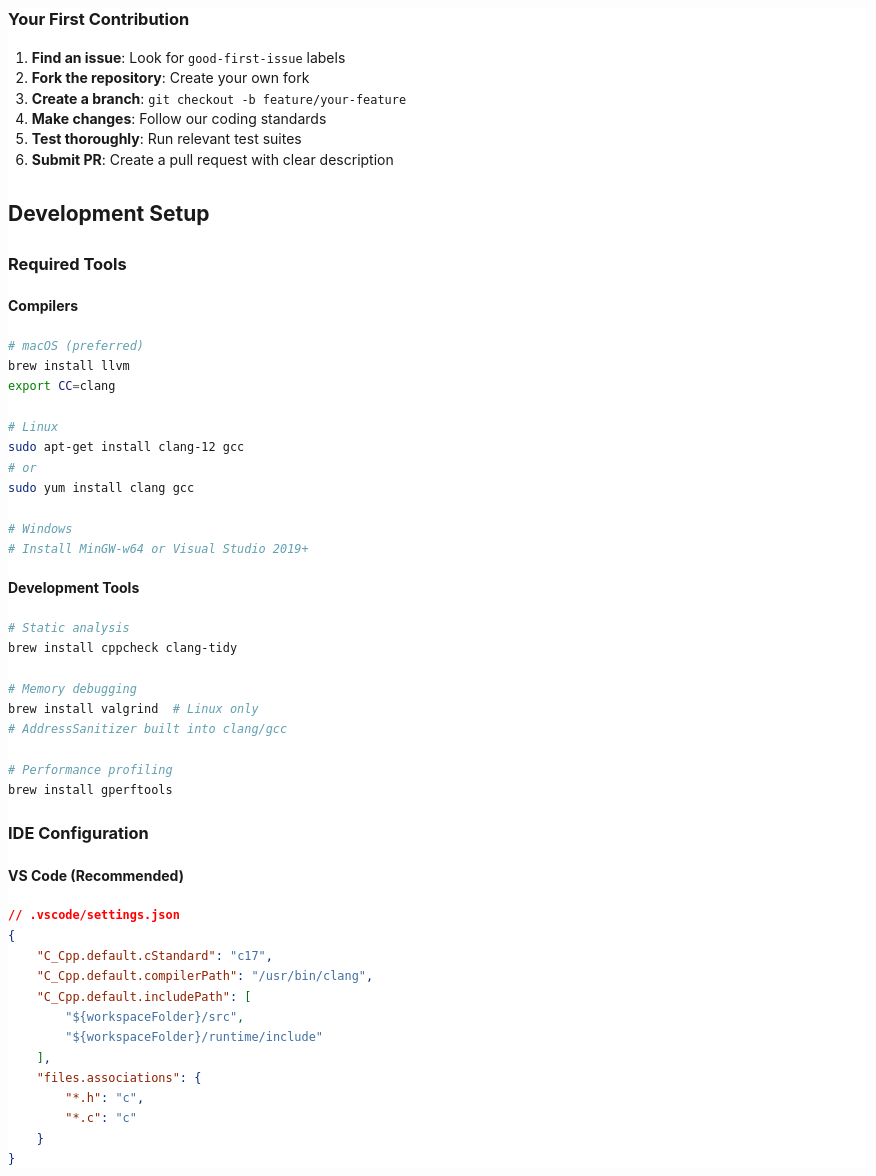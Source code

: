 ### Your First Contribution

1. **Find an issue**: Look for `good-first-issue` labels
2. **Fork the repository**: Create your own fork
3. **Create a branch**: `git checkout -b feature/your-feature`
4. **Make changes**: Follow our coding standards
5. **Test thoroughly**: Run relevant test suites
6. **Submit PR**: Create a pull request with clear description

## Development Setup

### Required Tools

#### Compilers
```bash
# macOS (preferred)
brew install llvm
export CC=clang

# Linux
sudo apt-get install clang-12 gcc
# or
sudo yum install clang gcc

# Windows
# Install MinGW-w64 or Visual Studio 2019+
```

#### Development Tools
```bash
# Static analysis
brew install cppcheck clang-tidy

# Memory debugging
brew install valgrind  # Linux only
# AddressSanitizer built into clang/gcc

# Performance profiling
brew install gperftools
```

### IDE Configuration

#### VS Code (Recommended)
```json
// .vscode/settings.json
{
    "C_Cpp.default.cStandard": "c17",
    "C_Cpp.default.compilerPath": "/usr/bin/clang",
    "C_Cpp.default.includePath": [
        "${workspaceFolder}/src",
        "${workspaceFolder}/runtime/include"
    ],
    "files.associations": {
        "*.h": "c",
        "*.c": "c"
    }
}
```

